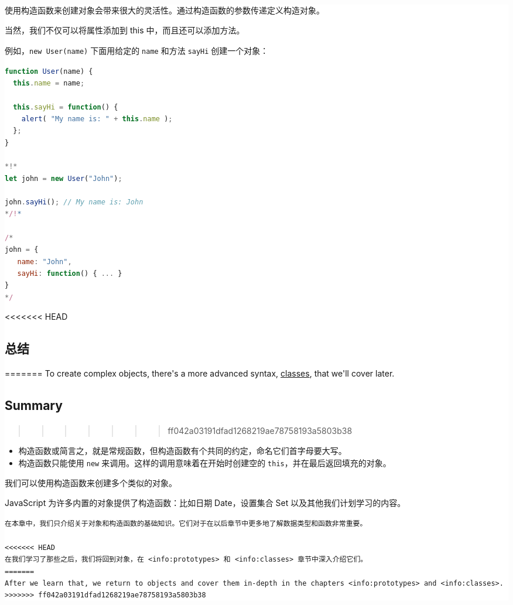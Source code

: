 使用构造函数来创建对象会带来很大的灵活性。通过构造函数的参数传递定义构造对象。

当然，我们不仅可以将属性添加到 this 中，而且还可以添加方法。

例如，`new User(name)` 下面用给定的 `name` 和方法 `sayHi` 创建一个对象：

```js run
function User(name) {
  this.name = name;

  this.sayHi = function() {
    alert( "My name is: " + this.name );
  };
}

*!*
let john = new User("John");

john.sayHi(); // My name is: John
*/!*

/*
john = {
   name: "John",
   sayHi: function() { ... }
}
*/
```

<<<<<<< HEAD
## 总结
=======
To create complex objects, there's a more advanced syntax, [classes](info:classes), that we'll cover later.

## Summary
>>>>>>> ff042a03191dfad1268219ae78758193a5803b38

- 构造函数或简言之，就是常规函数，但构造函数有个共同的约定，命名它们首字母要大写。
- 构造函数只能使用 `new` 来调用。这样的调用意味着在开始时创建空的 `this`，并在最后返回填充的对象。

我们可以使用构造函数来创建多个类似的对象。

JavaScript 为许多内置的对象提供了构造函数：比如日期 Date，设置集合 Set 以及其他我们计划学习的内容。

```smart header="Objects, we'll be back!"
在本章中，我们只介绍关于对象和构造函数的基础知识。它们对于在以后章节中更多地了解数据类型和函数非常重要。

<<<<<<< HEAD
在我们学习了那些之后，我们将回到对象，在 <info:prototypes> 和 <info:classes> 章节中深入介绍它们。
=======
After we learn that, we return to objects and cover them in-depth in the chapters <info:prototypes> and <info:classes>.
>>>>>>> ff042a03191dfad1268219ae78758193a5803b38
```
